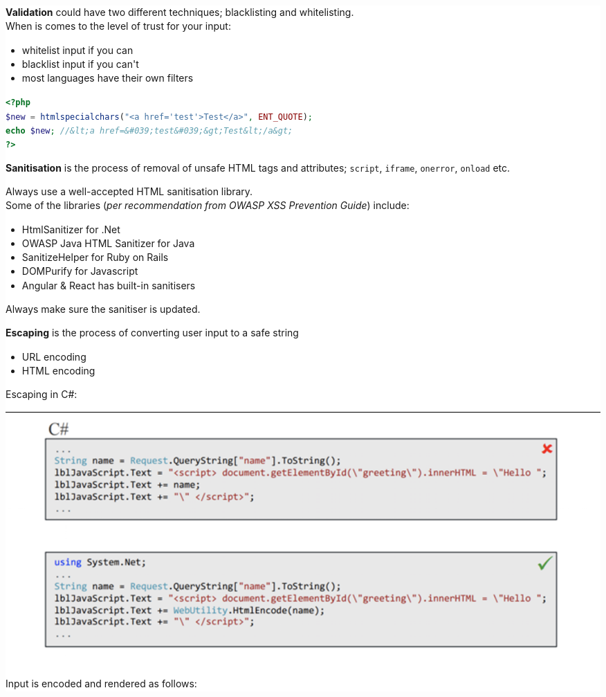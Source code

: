 **Validation** could have two different techniques; blacklisting and whitelisting.  
When is comes to the level of trust for your input:

* whitelist input if you can
* blacklist input if you can't
* most languages have their own filters

``` php
<?php
$new = htmlspecialchars("<a href='test'>Test</a>", ENT_QUOTE);
echo $new; //&lt;a href=&#039;test&#039;&gt;Test&lt;/a&gt;
?>
```

**Sanitisation** is the process of removal of unsafe HTML tags and attributes; `script`, `iframe`, `onerror`, `onload` etc.  

Always use a well-accepted HTML sanitisation library.  
Some of the libraries (*per recommendation from OWASP XSS Prevention Guide*) include:

* HtmlSanitizer for .Net
* OWASP Java HTML Sanitizer for Java
* SanitizeHelper for Ruby on Rails
* DOMPurify for Javascript
* Angular & React has built-in sanitisers

Always make sure the sanitiser is updated.

**Escaping** is the process of converting user input to a safe string

* URL encoding
* HTML encoding

Escaping in C#:

![encoding in c#](../imgs/04-1-32_c-sharp-encoding.png)

Input is encoded and rendered as follows:
